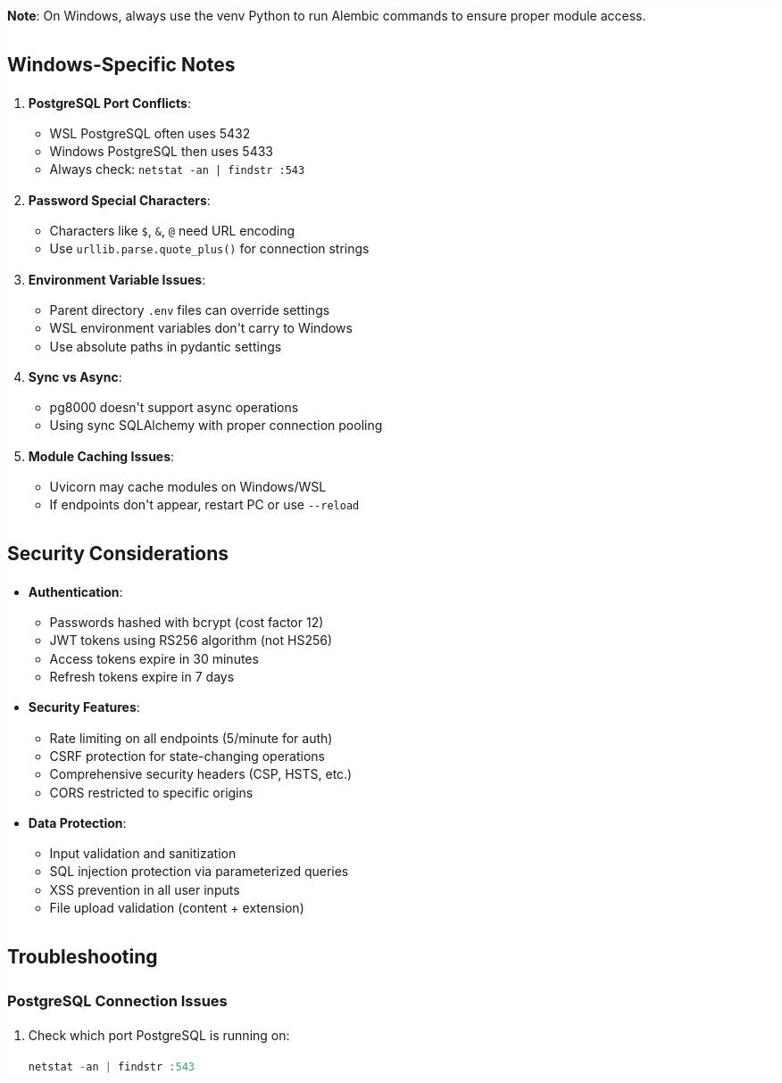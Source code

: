 
**Note**: On Windows, always use the venv Python to run Alembic commands to ensure proper module access.

## Windows-Specific Notes

1. **PostgreSQL Port Conflicts**: 
   - WSL PostgreSQL often uses 5432
   - Windows PostgreSQL then uses 5433
   - Always check: `netstat -an | findstr :543`

2. **Password Special Characters**: 
   - Characters like `$`, `&`, `@` need URL encoding
   - Use `urllib.parse.quote_plus()` for connection strings

3. **Environment Variable Issues**:
   - Parent directory `.env` files can override settings
   - WSL environment variables don't carry to Windows
   - Use absolute paths in pydantic settings

4. **Sync vs Async**: 
   - pg8000 doesn't support async operations
   - Using sync SQLAlchemy with proper connection pooling

5. **Module Caching Issues**:
   - Uvicorn may cache modules on Windows/WSL
   - If endpoints don't appear, restart PC or use `--reload`

## Security Considerations

- **Authentication**: 
  - Passwords hashed with bcrypt (cost factor 12)
  - JWT tokens using RS256 algorithm (not HS256)
  - Access tokens expire in 30 minutes
  - Refresh tokens expire in 7 days
  
- **Security Features**:
  - Rate limiting on all endpoints (5/minute for auth)
  - CSRF protection for state-changing operations
  - Comprehensive security headers (CSP, HSTS, etc.)
  - CORS restricted to specific origins
  
- **Data Protection**:
  - Input validation and sanitization
  - SQL injection protection via parameterized queries
  - XSS prevention in all user inputs
  - File upload validation (content + extension)

## Troubleshooting

### PostgreSQL Connection Issues

1. Check which port PostgreSQL is running on:
   ```powershell
   netstat -an | findstr :543
   ```
